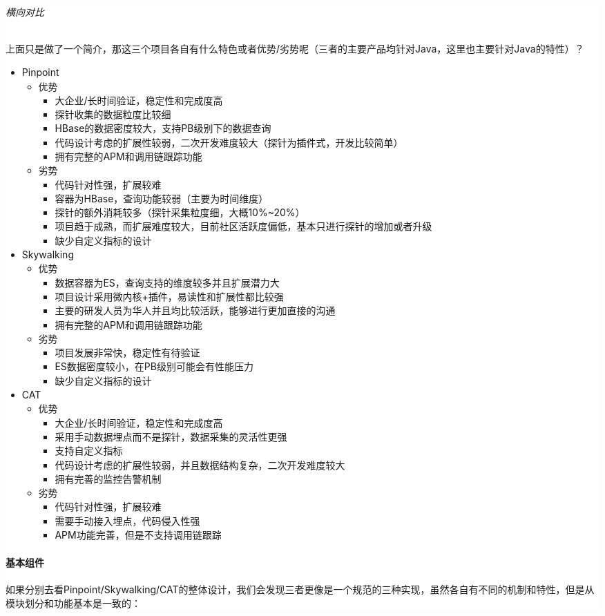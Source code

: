 ###### 横向对比

上面只是做了一个简介，那这三个项目各自有什么特色或者优势/劣势呢（三者的主要产品均针对Java，这里也主要针对Java的特性）？

- Pinpoint
  - 优势
    - 大企业/长时间验证，稳定性和完成度高
    - 探针收集的数据粒度比较细
    - HBase的数据密度较大，支持PB级别下的数据查询
    - 代码设计考虑的扩展性较弱，二次开发难度较大（探针为插件式，开发比较简单）
    - 拥有完整的APM和调用链跟踪功能
  - 劣势
    - 代码针对性强，扩展较难
    - 容器为HBase，查询功能较弱（主要为时间维度）
    - 探针的额外消耗较多（探针采集粒度细，大概10%~20%）
    - 项目趋于成熟，而扩展难度较大，目前社区活跃度偏低，基本只进行探针的增加或者升级
    - 缺少自定义指标的设计
- Skywalking
  - 优势
    - 数据容器为ES，查询支持的维度较多并且扩展潜力大
    - 项目设计采用微内核+插件，易读性和扩展性都比较强
    - 主要的研发人员为华人并且均比较活跃，能够进行更加直接的沟通
    - 拥有完整的APM和调用链跟踪功能
  - 劣势
    - 项目发展非常快，稳定性有待验证
    - ES数据密度较小，在PB级别可能会有性能压力
    - 缺少自定义指标的设计
- CAT
  - 优势
    - 大企业/长时间验证，稳定性和完成度高
    - 采用手动数据埋点而不是探针，数据采集的灵活性更强
    - 支持自定义指标
    - 代码设计考虑的扩展性较弱，并且数据结构复杂，二次开发难度较大
    - 拥有完善的监控告警机制
  - 劣势
    - 代码针对性强，扩展较难
    - 需要手动接入埋点，代码侵入性强
    - APM功能完善，但是不支持调用链跟踪

#### 基本组件

如果分别去看Pinpoint/Skywalking/CAT的整体设计，我们会发现三者更像是一个规范的三种实现，虽然各自有不同的机制和特性，但是从模块划分和功能基本是一致的：

